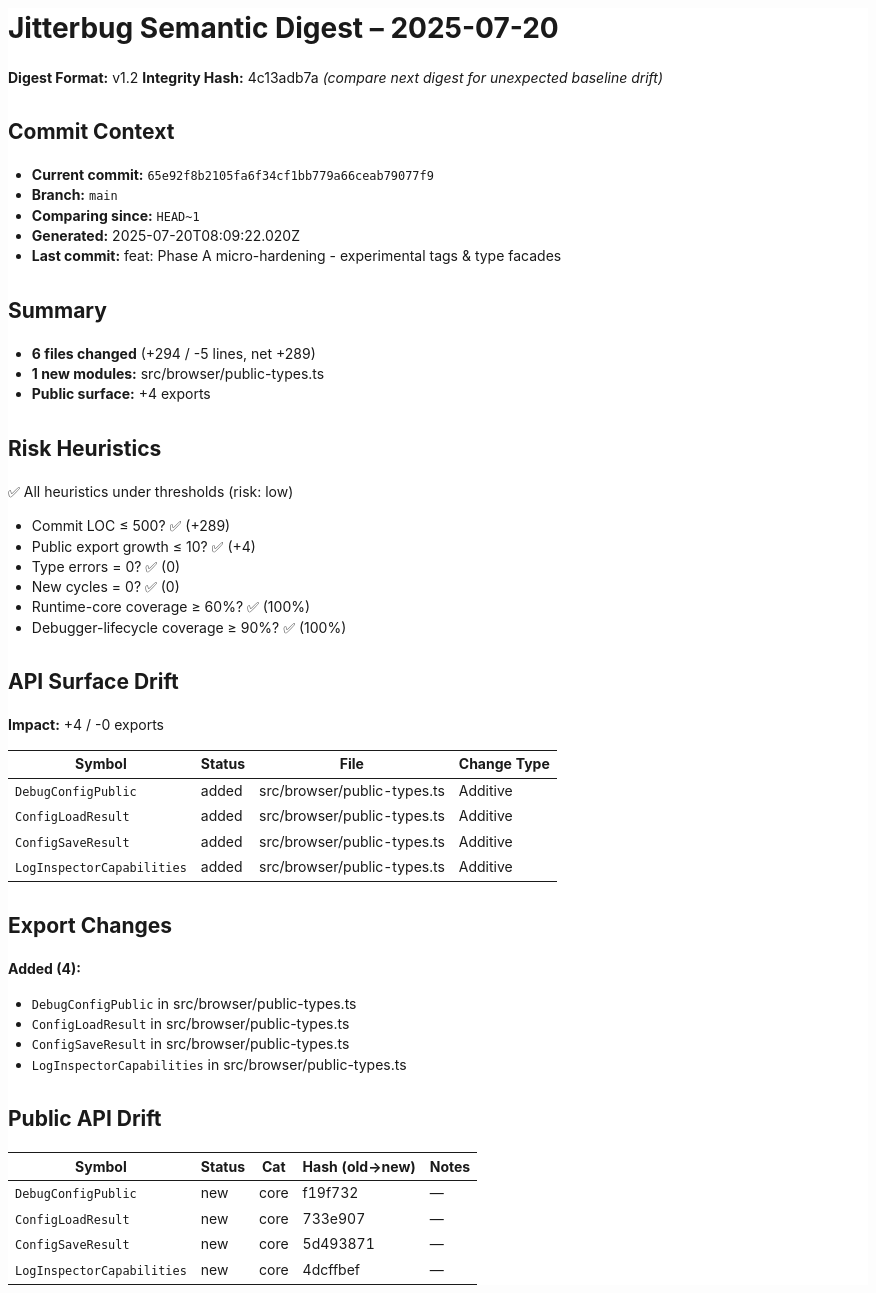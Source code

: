 # Jitterbug Semantic Digest – 2025-07-20

**Digest Format:** v1.2
**Integrity Hash:** 4c13adb7a _(compare next digest for unexpected baseline drift)_

## Commit Context
- **Current commit:** `65e92f8b2105fa6f34cf1bb779a66ceab79077f9`
- **Branch:** `main`
- **Comparing since:** `HEAD~1`
- **Generated:** 2025-07-20T08:09:22.020Z
- **Last commit:** feat: Phase A micro-hardening - experimental tags & type facades

## Summary
- **6 files changed** (+294 / -5 lines, net +289)
- **1 new modules:** src/browser/public-types.ts
- **Public surface:** +4 exports

## Risk Heuristics
✅ All heuristics under thresholds (risk: low)
- Commit LOC ≤ 500? ✅ (+289)
- Public export growth ≤ 10? ✅ (+4)
- Type errors = 0? ✅ (0)
- New cycles = 0? ✅ (0)
- Runtime-core coverage ≥ 60%? ✅ (100%)
- Debugger-lifecycle coverage ≥ 90%? ✅ (100%)

## API Surface Drift
**Impact:** +4 / -0 exports

| Symbol | Status | File | Change Type |
|--------|--------|------|-------------|
| `DebugConfigPublic` | added | src/browser/public-types.ts | Additive |
| `ConfigLoadResult` | added | src/browser/public-types.ts | Additive |
| `ConfigSaveResult` | added | src/browser/public-types.ts | Additive |
| `LogInspectorCapabilities` | added | src/browser/public-types.ts | Additive |

## Export Changes
**Added (4):**
- `DebugConfigPublic` in src/browser/public-types.ts
- `ConfigLoadResult` in src/browser/public-types.ts
- `ConfigSaveResult` in src/browser/public-types.ts
- `LogInspectorCapabilities` in src/browser/public-types.ts

## Public API Drift
| Symbol | Status | Cat | Hash (old→new) | Notes |
|--------|--------|-----|----------------|-------|
| `DebugConfigPublic` | new | core | f19f732 | — |
| `ConfigLoadResult` | new | core | 733e907 | — |
| `ConfigSaveResult` | new | core | 5d493871 | — |
| `LogInspectorCapabilities` | new | core | 4dcffbef | — |
